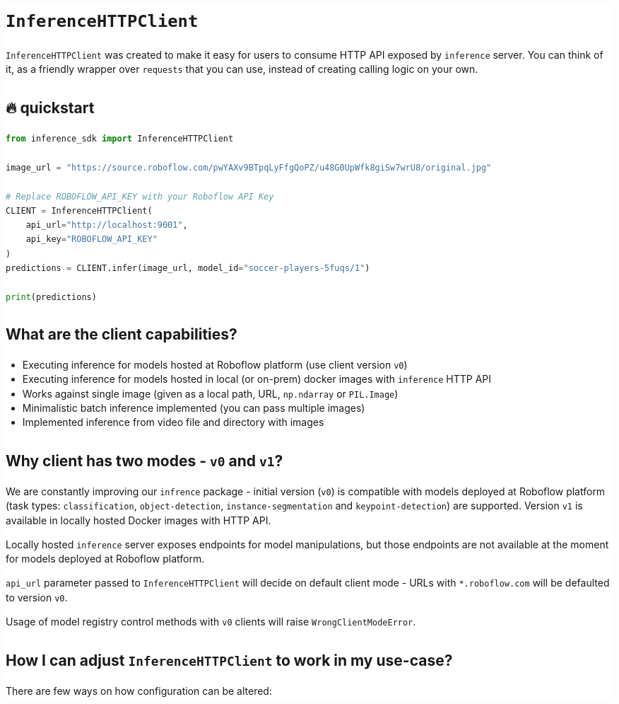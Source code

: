 # `InferenceHTTPClient`

`InferenceHTTPClient` was created to make it easy for users to consume HTTP API exposed by `inference` server. You
can think of it, as a friendly wrapper over `requests` that you can use, instead of creating calling logic on
your own.

## 🔥 quickstart

```python
from inference_sdk import InferenceHTTPClient

image_url = "https://source.roboflow.com/pwYAXv9BTpqLyFfgQoPZ/u48G0UpWfk8giSw7wrU8/original.jpg"

# Replace ROBOFLOW_API_KEY with your Roboflow API Key
CLIENT = InferenceHTTPClient(
    api_url="http://localhost:9001",
    api_key="ROBOFLOW_API_KEY"
)
predictions = CLIENT.infer(image_url, model_id="soccer-players-5fuqs/1")

print(predictions)
```

## What are the client capabilities?
* Executing inference for models hosted at Roboflow platform (use client version `v0`)
* Executing inference for models hosted in local (or on-prem) docker images with `inference` HTTP API
* Works against single image (given as a local path, URL, `np.ndarray` or `PIL.Image`)
* Minimalistic batch inference implemented (you can pass multiple images)
* Implemented inference from video file and directory with images

## Why client has two modes - `v0` and `v1`?
We are constantly improving our `infrence` package - initial version (`v0`) is compatible with
models deployed at Roboflow platform (task types: `classification`, `object-detection`, `instance-segmentation` and
`keypoint-detection`)
are supported. Version `v1` is available in locally hosted Docker images with HTTP API. 

Locally hosted `inference` server exposes endpoints for model manipulations, but those endpoints are not available
at the moment for models deployed at Roboflow platform.

`api_url` parameter passed to `InferenceHTTPClient` will decide on default client mode - URLs with `*.roboflow.com`
will be defaulted to version `v0`.

Usage of model registry control methods with `v0` clients will raise `WrongClientModeError`.

## How I can adjust `InferenceHTTPClient` to work in my use-case?
There are few ways on how configuration can be altered:
